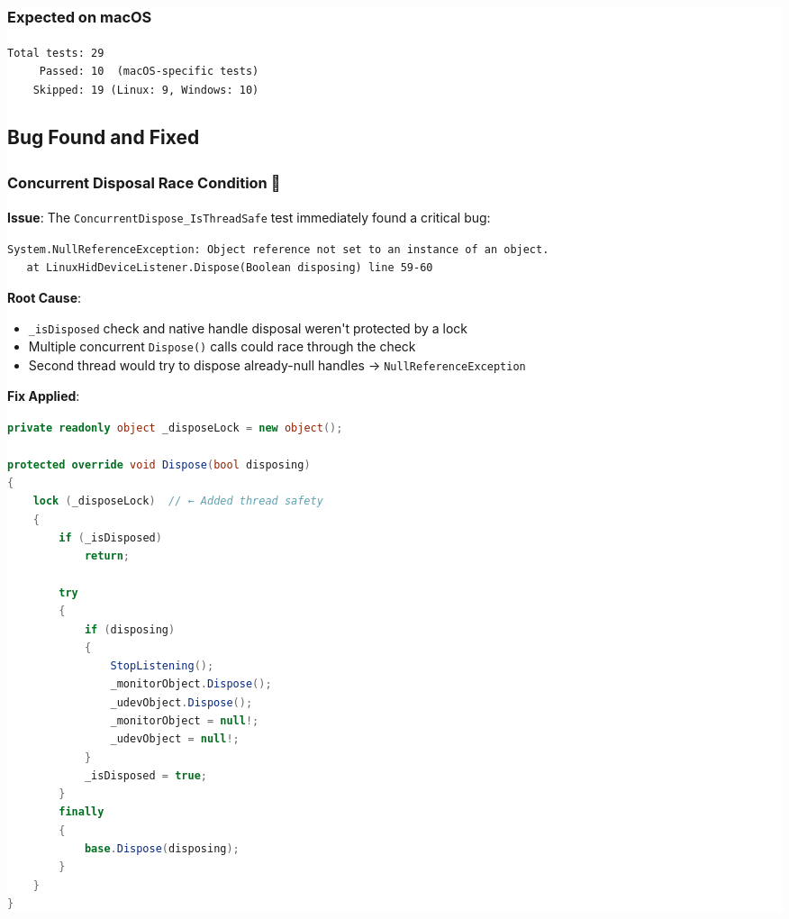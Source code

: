 ### Expected on macOS
```
Total tests: 29
     Passed: 10  (macOS-specific tests)
    Skipped: 19 (Linux: 9, Windows: 10)
```

## Bug Found and Fixed

### Concurrent Disposal Race Condition 🐛

**Issue**: The `ConcurrentDispose_IsThreadSafe` test immediately found a critical bug:

```
System.NullReferenceException: Object reference not set to an instance of an object.
   at LinuxHidDeviceListener.Dispose(Boolean disposing) line 59-60
```

**Root Cause**:
- `_isDisposed` check and native handle disposal weren't protected by a lock
- Multiple concurrent `Dispose()` calls could race through the check
- Second thread would try to dispose already-null handles → `NullReferenceException`

**Fix Applied**:
```csharp
private readonly object _disposeLock = new object();

protected override void Dispose(bool disposing)
{
    lock (_disposeLock)  // ← Added thread safety
    {
        if (_isDisposed)
            return;

        try
        {
            if (disposing)
            {
                StopListening();
                _monitorObject.Dispose();
                _udevObject.Dispose();
                _monitorObject = null!;
                _udevObject = null!;
            }
            _isDisposed = true;
        }
        finally
        {
            base.Dispose(disposing);
        }
    }
}
```
